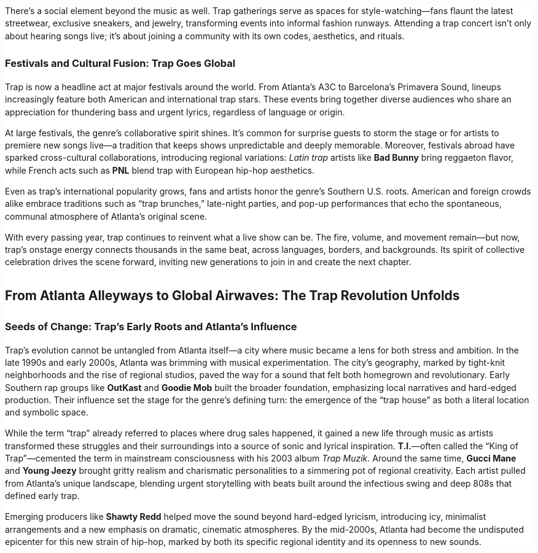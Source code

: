 There’s a social element beyond the music as well. Trap gatherings serve as spaces for
style-watching—fans flaunt the latest streetwear, exclusive sneakers, and jewelry, transforming
events into informal fashion runways. Attending a trap concert isn’t only about hearing songs live;
it’s about joining a community with its own codes, aesthetics, and rituals.

### Festivals and Cultural Fusion: Trap Goes Global

Trap is now a headline act at major festivals around the world. From Atlanta’s A3C to Barcelona’s
Primavera Sound, lineups increasingly feature both American and international trap stars. These
events bring together diverse audiences who share an appreciation for thundering bass and urgent
lyrics, regardless of language or origin.

At large festivals, the genre’s collaborative spirit shines. It’s common for surprise guests to
storm the stage or for artists to premiere new songs live—a tradition that keeps shows unpredictable
and deeply memorable. Moreover, festivals abroad have sparked cross-cultural collaborations,
introducing regional variations: _Latin trap_ artists like **Bad Bunny** bring reggaeton flavor,
while French acts such as **PNL** blend trap with European hip-hop aesthetics.

Even as trap’s international popularity grows, fans and artists honor the genre’s Southern U.S.
roots. American and foreign crowds alike embrace traditions such as “trap brunches,” late-night
parties, and pop-up performances that echo the spontaneous, communal atmosphere of Atlanta’s
original scene.

With every passing year, trap continues to reinvent what a live show can be. The fire, volume, and
movement remain—but now, trap’s onstage energy connects thousands in the same beat, across
languages, borders, and backgrounds. Its spirit of collective celebration drives the scene forward,
inviting new generations to join in and create the next chapter.

## From Atlanta Alleyways to Global Airwaves: The Trap Revolution Unfolds

### Seeds of Change: Trap’s Early Roots and Atlanta’s Influence

Trap’s evolution cannot be untangled from Atlanta itself—a city where music became a lens for both
stress and ambition. In the late 1990s and early 2000s, Atlanta was brimming with musical
experimentation. The city’s geography, marked by tight-knit neighborhoods and the rise of regional
studios, paved the way for a sound that felt both homegrown and revolutionary. Early Southern rap
groups like **OutKast** and **Goodie Mob** built the broader foundation, emphasizing local
narratives and hard-edged production. Their influence set the stage for the genre’s defining turn:
the emergence of the “trap house” as both a literal location and symbolic space.

While the term “trap” already referred to places where drug sales happened, it gained a new life
through music as artists transformed these struggles and their surroundings into a source of sonic
and lyrical inspiration. **T.I.**—often called the “King of Trap”—cemented the term in mainstream
consciousness with his 2003 album _Trap Muzik_. Around the same time, **Gucci Mane** and **Young
Jeezy** brought gritty realism and charismatic personalities to a simmering pot of regional
creativity. Each artist pulled from Atlanta’s unique landscape, blending urgent storytelling with
beats built around the infectious swing and deep 808s that defined early trap.

Emerging producers like **Shawty Redd** helped move the sound beyond hard-edged lyricism,
introducing icy, minimalist arrangements and a new emphasis on dramatic, cinematic atmospheres. By
the mid-2000s, Atlanta had become the undisputed epicenter for this new strain of hip-hop, marked by
both its specific regional identity and its openness to new sounds.
